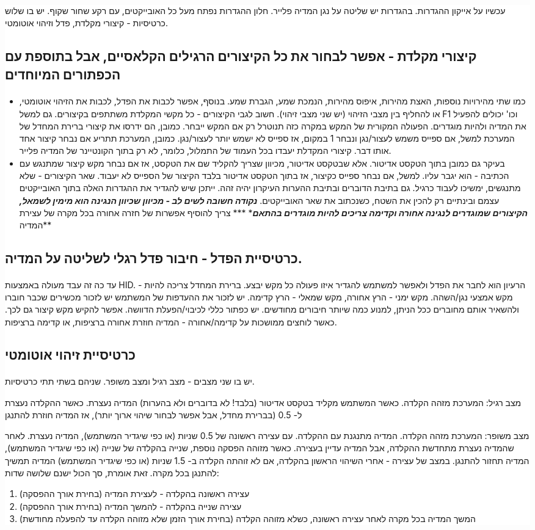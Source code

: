 
עכשיו על אייקון ההגדרות. 
בהגדרות יש שליטה על נגן המדיה פלייר. 
חלון ההגדרות נפתח מעל כל האובייקטים, עם רקע שחור שקוף. יש בו שלוש כרטיסיות - קיצורי מקלדת, פדל וזיהוי אוטומטי. 

## קיצורי מקלדת - אפשר לבחור את כל הקיצורים הרגילים הקלאסיים, אבל בתוספת עם הכפתורים המיוחדים
 - כמו שתי מהירויות נוספות, האצת מהירות, איפוס מהירות, הנמכת שמע, הגברת שמע. 
 בנוסף, אפשר לכבות את הפדל, לכבות את הזיהוי אוטומטי, או להחליף בין מצבי הזיהוי (יש שני מצבי זיהוי). 
 חשוב לגבי הקיצורים - כל מקשי המקלדת משתתפים בקיצורים. גם למשל F1 וכו' יכולים להפעיל את המדיה ולהיות מוגדרים. 
 הפעולה המקורית של המקש במקרה כזה תנוטרל רק אם המקש ייבחר. 
 כמובן, הם ידרסו את קיצורי ברירת המחדל של המערכת 
 למשל, אם ספייס משמש לעצור/נגן ונבחר 1 במקום, אז ספייס לא ישמש יותר לעצור/נגן. 
 כמובן, המערכת תתריע אם נבחר קיצור אחד אותו דבר. 
קיצורי המקדלת יעבדו בכל העמוד של התמלול, כלומר, לא רק בתוך הקונטיינר
של המדיה פלייר. 
 - בעיקר גם כמובן בתוך הטקסט אדיטור. 
אלא שבטקסט אדיטור, מכיוון שצריך להקליד שם את הטקסט, אז אם נבחר מקש קיצור שמתנגש עם הכתיבה - הוא יגבר עליו. 
למשל, אם נבחר ספייס כקיצור, אז בתוך הטקסט אדיטור בלבד הקיצור של הספייס לא יעבוד. שאר הקיצורים - שלא מתנגשים, ימשיכו לעבוד כרגיל. 
גם בתיבת הדוברים ובתיבת ההערות העיקרון יהיה זהה. 
ייתכן שיש להגדיר את ההגדרות האלה בתוך האובייקטים עצמם ובינתיים רק להכין את השטח, כשנכתוב את שאר האובייקטים. 
***נקודה חשובה לשים לב - מכיוון שכיוון הנגינה הוא מימין לשמאל, הקיצורים שמוגדרים לנגינה
אחורה וקדימה צריכים להיות מוגדרים בהתאם****
*** צריך להוסיף אפשרות של חזרה אחורה בכל מקרה של עצירת המדיה**

## כרטיסיית הפדל - חיבור פדל רגלי לשליטה על המדיה. 
עד כה זה עבד מעולה באמצעות HID. 
הרעיון הוא לחבר את הפדל ולאפשר למשתמש להגדיר איזו פעולה כל מקש יבצע. 
ברירת המחדל צריכה להיות - מקש אמצעי נגן/השהה. מקש ימני - הרץ אחורה, מקש שמאלי - הרץ קדימה. 
יש לזכור את ההעדפות של המשתמש
יש לזכור מכשירים שכבר חוברו ולהשאיר אותם מחוברים ככל הניתן, למנוע כמה שיותר חיבורים מחודשים. 
יש כפתור כללי לכיבוי/הפעלת הדוושה. אפשר להקיש מקש קיצור גם לכך. 
כאשר לוחצים ממושכות על קדימה/אחורה - המדיה חוזרת אחורה ברציפות, או קדימה ברציפות. 

##  כרטיסיית זיהוי  אוטומטי
יש בו שני מצבים - מצב רגיל ומצב משופר. שניהם בשתי תתי כרטיסיות. 

מצב רגיל:
המערכת מזהה הקלדה. כאשר המשתמש מקליד בטקסט אדיטור (בלבד! לא בדוברים ולא בהערות) המדיה נעצרת. 
כאשר ההקלדה נעצרת ל- 0.5 (בברירת מחדל, אבל אפשר לבחור שיהוי ארוך יותר), אז המדיה חוזרת להתנגן

מצב משופר:
המערכת מזהה הקלדה. המדיה מתנגנת עם ההקלדה. עם עצירה ראשונה של 0.5 שניות (או כפי שיגדיר המשתמש), המדיה נעצרת. 
לאחר שהמדיה נעצרת מתחדשת ההקלדה, אבל המדיה עדיין בעצירה. כאשר מזוהה הפסקה נוספת, שנייה בהקלדה של שנייה (או כפי שיגדיר המשתמש), 
המדיה תחזור להתנגן. 
במצב של עצירה - אחרי השיהוי הראשון בהקלדה, אם לא זוהתה הקלדה ב- 1.5 שניות (או כפי שיגדיר המשתמש) המדיה תמשיך 
להתנגן בכל מקרה. 
זאת אומרת, סך הכול ישנם שלושה שדות:
1. עצירה ראשונה בהקלדה - לעצירת המדיה (בחירת אורך ההפסקה)
2. עצירה שנייה בהקלדה - להמשך המדיה (בחירת אורך ההפסקה)
3. המשך המדיה בכל מקרה לאחר עצירה ראשונה, כשלא מזוהה הקלדה (בחירת אורך הזמן שלא מזוהה הקלדה עד להפעלה מחודשת)
